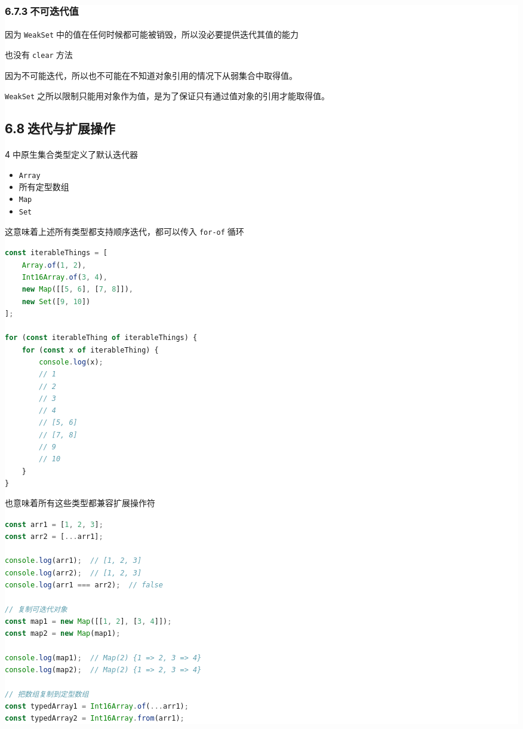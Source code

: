 

### 6.7.3 不可迭代值

因为 `WeakSet` 中的值在任何时候都可能被销毁，所以没必要提供迭代其值的能力

也没有 `clear` 方法

因为不可能迭代，所以也不可能在不知道对象引用的情况下从弱集合中取得值。

`WeakSet` 之所以限制只能用对象作为值，是为了保证只有通过值对象的引用才能取得值。



## 6.8 迭代与扩展操作

4 中原生集合类型定义了默认迭代器

- `Array`
- 所有定型数组
- `Map`
- `Set`

这意味着上述所有类型都支持顺序迭代，都可以传入 `for-of` 循环

```js
const iterableThings = [
    Array.of(1, 2),
    Int16Array.of(3, 4),
    new Map([[5, 6], [7, 8]]),
    new Set([9, 10])
];

for (const iterableThing of iterableThings) {
    for (const x of iterableThing) {
        console.log(x);
        // 1
        // 2
        // 3
        // 4
        // [5, 6]
        // [7, 8]
        // 9
        // 10
    }
}
```



也意味着所有这些类型都兼容扩展操作符

```js
const arr1 = [1, 2, 3];
const arr2 = [...arr1];

console.log(arr1);  // [1, 2, 3]
console.log(arr2);  // [1, 2, 3]
console.log(arr1 === arr2);  // false

// 复制可迭代对象
const map1 = new Map([[1, 2], [3, 4]]);
const map2 = new Map(map1);

console.log(map1);  // Map(2) {1 => 2, 3 => 4}
console.log(map2);  // Map(2) {1 => 2, 3 => 4}

// 把数组复制到定型数组
const typedArray1 = Int16Array.of(...arr1);
const typedArray2 = Int16Array.from(arr1);
```